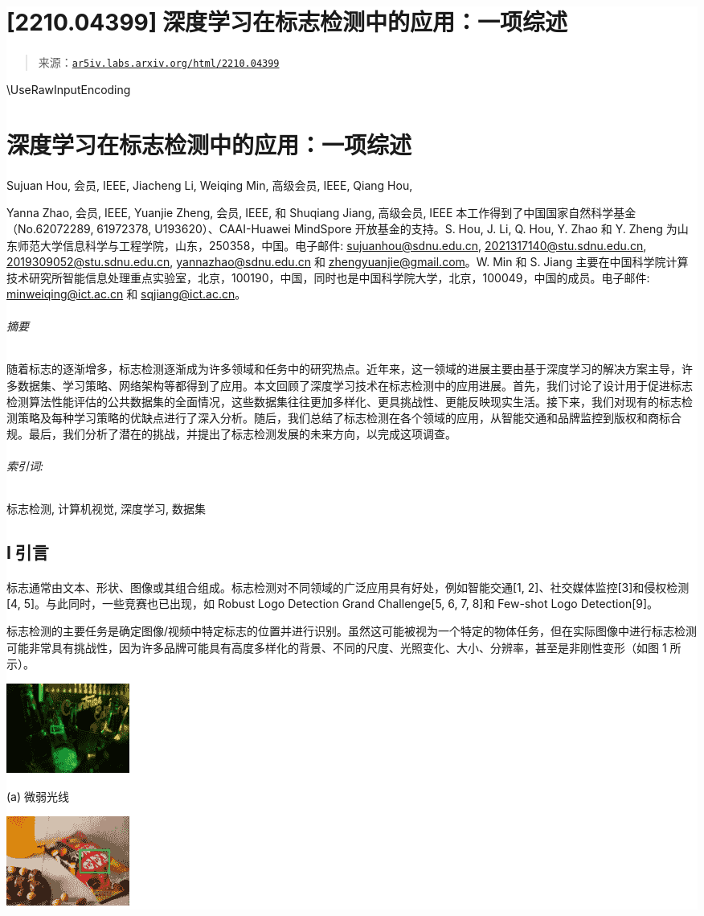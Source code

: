 

# [2210.04399] 深度学习在标志检测中的应用：一项综述

> 来源：[`ar5iv.labs.arxiv.org/html/2210.04399`](https://ar5iv.labs.arxiv.org/html/2210.04399)

\UseRawInputEncoding

# 深度学习在标志检测中的应用：一项综述

Sujuan Hou, 会员, IEEE, Jiacheng Li, Weiqing Min, 高级会员, IEEE, Qiang Hou,

Yanna Zhao, 会员, IEEE, Yuanjie Zheng, 会员, IEEE, 和 Shuqiang Jiang, 高级会员, IEEE 本工作得到了中国国家自然科学基金（No.62072289, 61972378, U193620）、CAAI-Huawei MindSpore 开放基金的支持。S. Hou, J. Li, Q. Hou, Y. Zhao 和 Y. Zheng 为山东师范大学信息科学与工程学院，山东，250358，中国。电子邮件: sujuanhou@sdnu.edu.cn, 2021317140@stu.sdnu.edu.cn, 2019309052@stu.sdnu.edu.cn, yannazhao@sdnu.edu.cn 和 zhengyuanjie@gmail.com。W. Min 和 S. Jiang 主要在中国科学院计算技术研究所智能信息处理重点实验室，北京，100190，中国，同时也是中国科学院大学，北京，100049，中国的成员。电子邮件: minweiqing@ict.ac.cn 和 sqjiang@ict.ac.cn。

###### 摘要

随着标志的逐渐增多，标志检测逐渐成为许多领域和任务中的研究热点。近年来，这一领域的进展主要由基于深度学习的解决方案主导，许多数据集、学习策略、网络架构等都得到了应用。本文回顾了深度学习技术在标志检测中的应用进展。首先，我们讨论了设计用于促进标志检测算法性能评估的公共数据集的全面情况，这些数据集往往更加多样化、更具挑战性、更能反映现实生活。接下来，我们对现有的标志检测策略及每种学习策略的优缺点进行了深入分析。随后，我们总结了标志检测在各个领域的应用，从智能交通和品牌监控到版权和商标合规。最后，我们分析了潜在的挑战，并提出了标志检测发展的未来方向，以完成这项调查。

###### 索引词:

标志检测, 计算机视觉, 深度学习, 数据集

## I 引言

标志通常由文本、形状、图像或其组合组成。标志检测对不同领域的广泛应用具有好处，例如智能交通[1, 2]、社交媒体监控[3]和侵权检测[4, 5]。与此同时，一些竞赛也已出现，如 Robust Logo Detection Grand Challenge[5, 6, 7, 8]和 Few-shot Logo Detection[9]。

标志检测的主要任务是确定图像/视频中特定标志的位置并进行识别。虽然这可能被视为一个特定的物体任务，但在实际图像中进行标志检测可能非常具有挑战性，因为许多品牌可能具有高度多样化的背景、不同的尺度、光照变化、大小、分辨率，甚至是非刚性变形（如图 1 所示）。

![参见说明](img/70a48b3668e2e60a738460940b4151ca.png)

(a) 微弱光线

![参见说明](img/107331ed035c57bd8731e4dad361c821.png)
